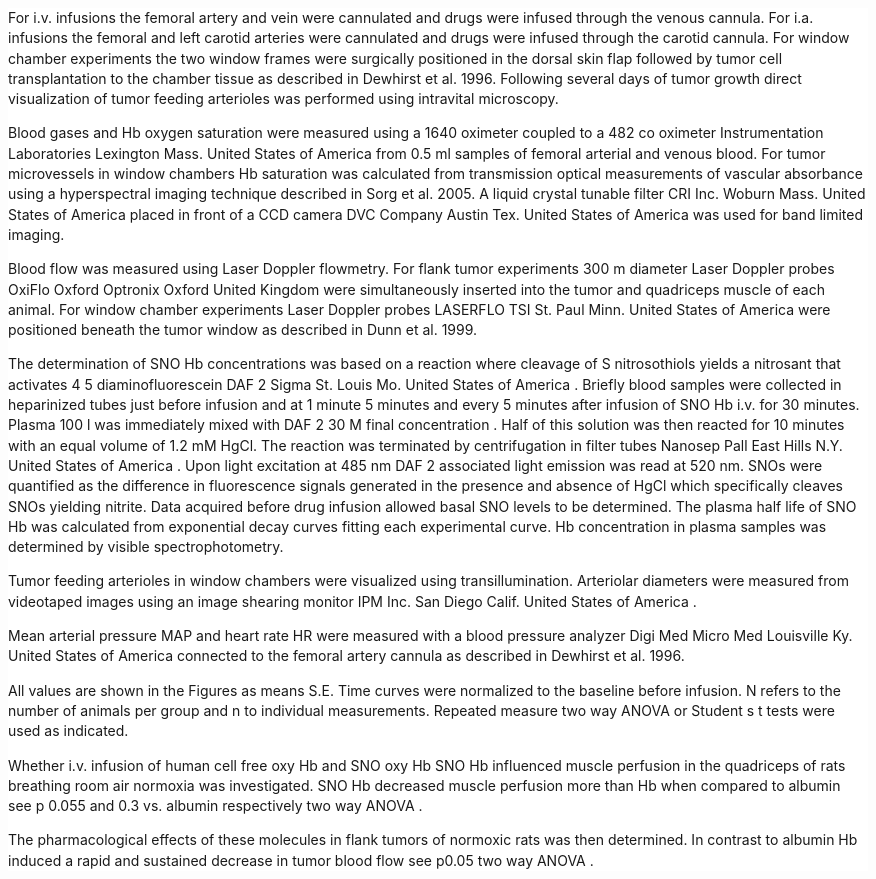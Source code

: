 For i.v. infusions the femoral artery and vein were cannulated and drugs were infused through the venous cannula. For i.a. infusions the femoral and left carotid arteries were cannulated and drugs were infused through the carotid cannula. For window chamber experiments the two window frames were surgically positioned in the dorsal skin flap followed by tumor cell transplantation to the chamber tissue as described in Dewhirst et al. 1996. Following several days of tumor growth direct visualization of tumor feeding arterioles was performed using intravital microscopy.

Blood gases and Hb oxygen saturation were measured using a 1640 oximeter coupled to a 482 co oximeter Instrumentation Laboratories Lexington Mass. United States of America from 0.5 ml samples of femoral arterial and venous blood. For tumor microvessels in window chambers Hb saturation was calculated from transmission optical measurements of vascular absorbance using a hyperspectral imaging technique described in Sorg et al. 2005. A liquid crystal tunable filter CRI Inc. Woburn Mass. United States of America placed in front of a CCD camera DVC Company Austin Tex. United States of America was used for band limited imaging.

Blood flow was measured using Laser Doppler flowmetry. For flank tumor experiments 300 m diameter Laser Doppler probes OxiFlo Oxford Optronix Oxford United Kingdom were simultaneously inserted into the tumor and quadriceps muscle of each animal. For window chamber experiments Laser Doppler probes LASERFLO TSI St. Paul Minn. United States of America were positioned beneath the tumor window as described in Dunn et al. 1999.

The determination of SNO Hb concentrations was based on a reaction where cleavage of S nitrosothiols yields a nitrosant that activates 4 5 diaminofluorescein DAF 2 Sigma St. Louis Mo. United States of America . Briefly blood samples were collected in heparinized tubes just before infusion and at 1 minute 5 minutes and every 5 minutes after infusion of SNO Hb i.v. for 30 minutes. Plasma 100 l was immediately mixed with DAF 2 30 M final concentration . Half of this solution was then reacted for 10 minutes with an equal volume of 1.2 mM HgCl. The reaction was terminated by centrifugation in filter tubes Nanosep Pall East Hills N.Y. United States of America . Upon light excitation at 485 nm DAF 2 associated light emission was read at 520 nm. SNOs were quantified as the difference in fluorescence signals generated in the presence and absence of HgCl which specifically cleaves SNOs yielding nitrite. Data acquired before drug infusion allowed basal SNO levels to be determined. The plasma half life of SNO Hb was calculated from exponential decay curves fitting each experimental curve. Hb concentration in plasma samples was determined by visible spectrophotometry.

Tumor feeding arterioles in window chambers were visualized using transillumination. Arteriolar diameters were measured from videotaped images using an image shearing monitor IPM Inc. San Diego Calif. United States of America .

Mean arterial pressure MAP and heart rate HR were measured with a blood pressure analyzer Digi Med Micro Med Louisville Ky. United States of America connected to the femoral artery cannula as described in Dewhirst et al. 1996.

All values are shown in the Figures as means S.E. Time curves were normalized to the baseline before infusion. N refers to the number of animals per group and n to individual measurements. Repeated measure two way ANOVA or Student s t tests were used as indicated.

Whether i.v. infusion of human cell free oxy Hb and SNO oxy Hb SNO Hb influenced muscle perfusion in the quadriceps of rats breathing room air normoxia was investigated. SNO Hb decreased muscle perfusion more than Hb when compared to albumin see p 0.055 and 0.3 vs. albumin respectively two way ANOVA .

The pharmacological effects of these molecules in flank tumors of normoxic rats was then determined. In contrast to albumin Hb induced a rapid and sustained decrease in tumor blood flow see p0.05 two way ANOVA .
